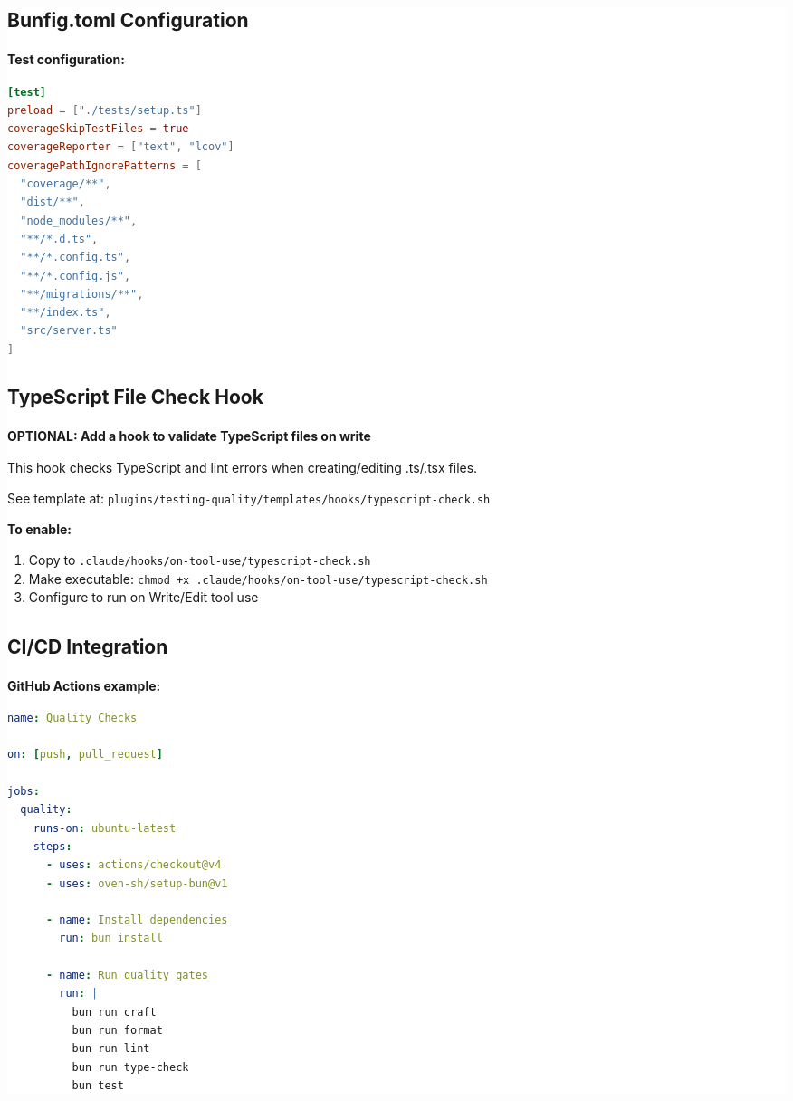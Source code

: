 ## Bunfig.toml Configuration

**Test configuration:**

```toml
[test]
preload = ["./tests/setup.ts"]
coverageSkipTestFiles = true
coverageReporter = ["text", "lcov"]
coveragePathIgnorePatterns = [
  "coverage/**",
  "dist/**",
  "node_modules/**",
  "**/*.d.ts",
  "**/*.config.ts",
  "**/*.config.js",
  "**/migrations/**",
  "**/index.ts",
  "src/server.ts"
]
```

## TypeScript File Check Hook

**OPTIONAL: Add a hook to validate TypeScript files on write**

This hook checks TypeScript and lint errors when creating/editing .ts/.tsx files.

See template at: `plugins/testing-quality/templates/hooks/typescript-check.sh`

**To enable:**

1. Copy to `.claude/hooks/on-tool-use/typescript-check.sh`
2. Make executable: `chmod +x .claude/hooks/on-tool-use/typescript-check.sh`
3. Configure to run on Write/Edit tool use

## CI/CD Integration

**GitHub Actions example:**

```yaml
name: Quality Checks

on: [push, pull_request]

jobs:
  quality:
    runs-on: ubuntu-latest
    steps:
      - uses: actions/checkout@v4
      - uses: oven-sh/setup-bun@v1

      - name: Install dependencies
        run: bun install

      - name: Run quality gates
        run: |
          bun run craft
          bun run format
          bun run lint
          bun run type-check
          bun test
```
